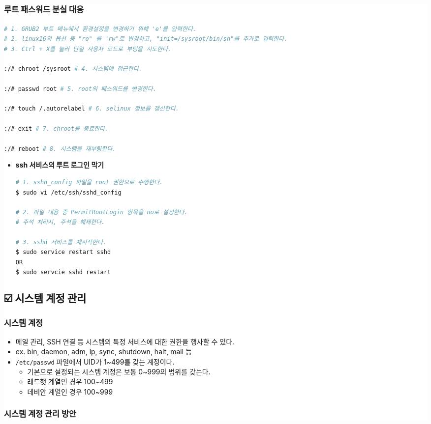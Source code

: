 ### 루트 패스워드 분실 대응

```bash
# 1. GRUB2 부트 메뉴에서 환경설정을 변경하기 위해 'e'를 입력한다.
# 2. linux16의 옵션 중 "ro" 를 "rw"로 변경하고, "init=/sysroot/bin/sh"를 추가로 입력한다.
# 3. Ctrl + X를 눌러 단일 사용자 모드로 부팅을 시도한다.

:/# chroot /sysroot # 4. 시스템에 접근한다.

:/# passwd root # 5. root의 패스워드를 변경한다.

:/# touch /.autorelabel # 6. selinux 정보를 갱신한다.

:/# exit # 7. chroot를 종료한다.

:/# reboot # 8. 시스템을 재부팅한다.
```

- **ssh 서비스의 루트 로그인 막기**
    
    ```bash
    # 1. sshd_config 파일을 root 권한으로 수행한다.
    $ sudo vi /etc/ssh/sshd_config
    
    # 2. 파일 내용 중 PermitRootLogin 항목을 no로 설정한다.
    # 주석 처리시, 주석을 해제한다.
    
    # 3. sshd 서비스를 재시작한다.
    $ sudo service restart sshd
    OR
    $ sudo servcie sshd restart
    ```
    

## ☑️ 시스템 계정 관리

### 시스템 계정

- 메일 관리, SSH 연결 등 시스템의 특정 서비스에 대한 권한을 행사할 수 있다.
- ex. bin, daemon, adm, lp, sync, shutdown, halt, mail 등
- `/etc/passwd` 파일에서 UID가 1~499를 갖는 계정이다.
    - 기본으로 설정되는 시스템 계정은 보통 0~999의 범위를 갖는다.
    - 레드햇 계열인 경우 100~499
    - 데비안 계열인 경우 100~999

### 시스템 계정 관리 방안

